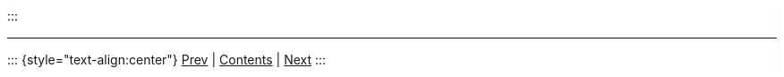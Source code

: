 ``` {.sourceCode .default}
```
:::

------------------------------------------------------------------------

::: {style="text-align:center"}
[Prev](fenv.html) \| [Contents](index.html) \| [Next](inttypes.html)
:::
